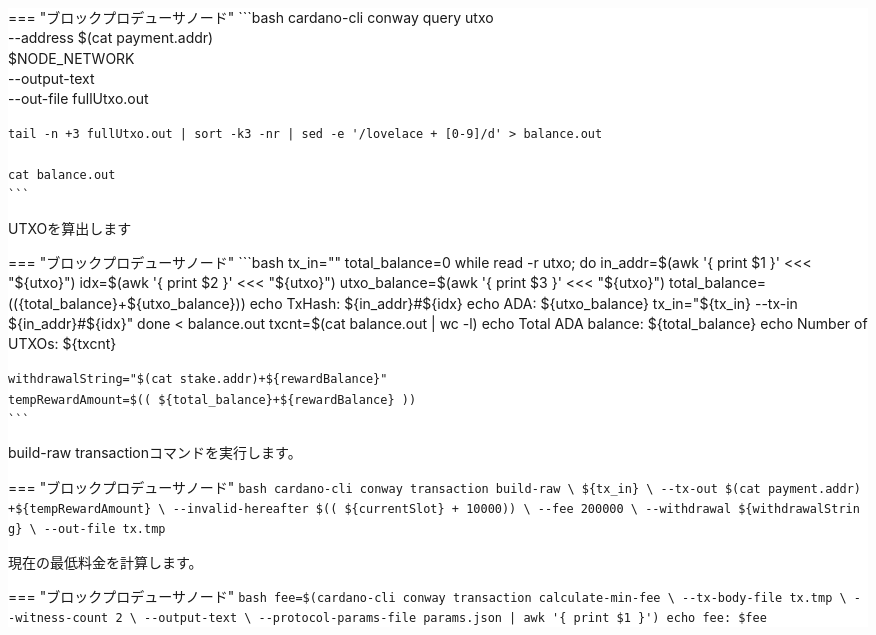 === "ブロックプロデューサノード"
    ```bash
    cardano-cli conway query utxo \
        --address $(cat payment.addr) \
        $NODE_NETWORK \
        --output-text \
        --out-file fullUtxo.out

    tail -n +3 fullUtxo.out | sort -k3 -nr | sed -e '/lovelace + [0-9]/d' > balance.out

    cat balance.out
    ```

UTXOを算出します

=== "ブロックプロデューサノード"
    ```bash
    tx_in=""
    total_balance=0
    while read -r utxo; do
        in_addr=$(awk '{ print $1 }' <<< "${utxo}")
        idx=$(awk '{ print $2 }' <<< "${utxo}")
        utxo_balance=$(awk '{ print $3 }' <<< "${utxo}")
        total_balance=$((${total_balance}+${utxo_balance}))
        echo TxHash: ${in_addr}#${idx}
        echo ADA: ${utxo_balance}
        tx_in="${tx_in} --tx-in ${in_addr}#${idx}"
    done < balance.out
    txcnt=$(cat balance.out | wc -l)
    echo Total ADA balance: ${total_balance}
    echo Number of UTXOs: ${txcnt}

    withdrawalString="$(cat stake.addr)+${rewardBalance}"
    tempRewardAmount=$(( ${total_balance}+${rewardBalance} ))
    ```


build-raw transactionコマンドを実行します。

=== "ブロックプロデューサノード"
    ```bash
    cardano-cli conway transaction build-raw \
        ${tx_in} \
        --tx-out $(cat payment.addr)+${tempRewardAmount} \
        --invalid-hereafter $(( ${currentSlot} + 10000)) \
        --fee 200000 \
        --withdrawal ${withdrawalString} \
        --out-file tx.tmp
    ```



現在の最低料金を計算します。


=== "ブロックプロデューサノード"
    ```bash
    fee=$(cardano-cli conway transaction calculate-min-fee \
        --tx-body-file tx.tmp \
        --witness-count 2 \
        --output-text \
        --protocol-params-file params.json | awk '{ print $1 }')
    echo fee: $fee
    ```

